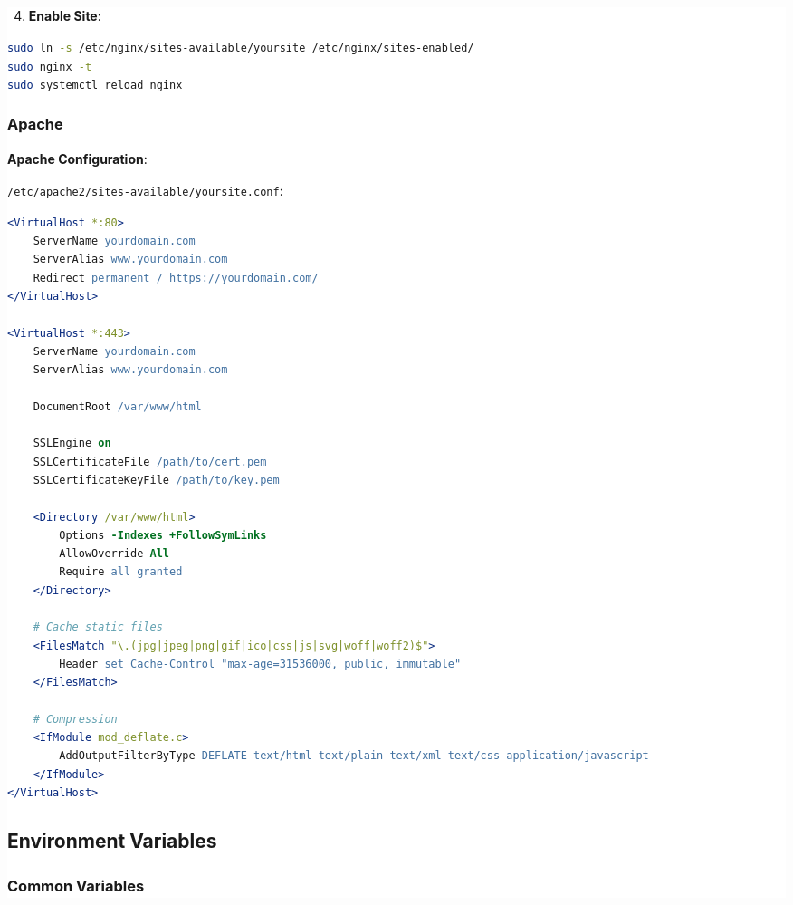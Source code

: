 4. **Enable Site**:
```bash
sudo ln -s /etc/nginx/sites-available/yoursite /etc/nginx/sites-enabled/
sudo nginx -t
sudo systemctl reload nginx
```

### Apache

**Apache Configuration**:

`/etc/apache2/sites-available/yoursite.conf`:

```apache
<VirtualHost *:80>
    ServerName yourdomain.com
    ServerAlias www.yourdomain.com
    Redirect permanent / https://yourdomain.com/
</VirtualHost>

<VirtualHost *:443>
    ServerName yourdomain.com
    ServerAlias www.yourdomain.com

    DocumentRoot /var/www/html

    SSLEngine on
    SSLCertificateFile /path/to/cert.pem
    SSLCertificateKeyFile /path/to/key.pem

    <Directory /var/www/html>
        Options -Indexes +FollowSymLinks
        AllowOverride All
        Require all granted
    </Directory>

    # Cache static files
    <FilesMatch "\.(jpg|jpeg|png|gif|ico|css|js|svg|woff|woff2)$">
        Header set Cache-Control "max-age=31536000, public, immutable"
    </FilesMatch>

    # Compression
    <IfModule mod_deflate.c>
        AddOutputFilterByType DEFLATE text/html text/plain text/xml text/css application/javascript
    </IfModule>
</VirtualHost>
```

## Environment Variables

### Common Variables
